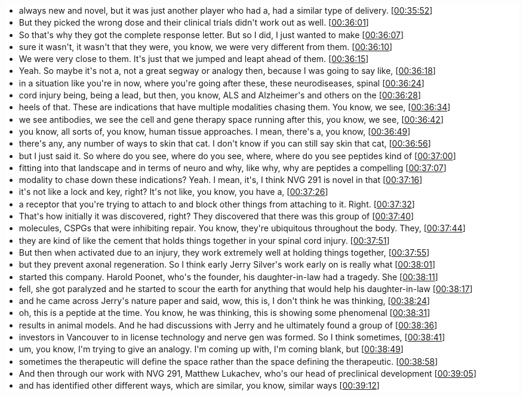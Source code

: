 *  always new and novel, but it was just another player who had a, had a similar type of delivery. [[00:35:52](https://www.youtube.com/watch?v=CtbCEiWqPMQ&t=2152.88s)]
*  But they picked the wrong dose and their clinical trials didn't work out as well. [[00:36:01](https://www.youtube.com/watch?v=CtbCEiWqPMQ&t=2161.2s)]
*  So that's why they got the complete response letter. But so I did, I just wanted to make [[00:36:07](https://www.youtube.com/watch?v=CtbCEiWqPMQ&t=2167.12s)]
*  sure it wasn't, it wasn't that they were, you know, we were very different from them. [[00:36:10](https://www.youtube.com/watch?v=CtbCEiWqPMQ&t=2170.3199999999997s)]
*  We were very close to them. It's just that we jumped and leapt ahead of them. [[00:36:15](https://www.youtube.com/watch?v=CtbCEiWqPMQ&t=2175.2s)]
*  Yeah. So maybe it's not a, not a great segway or analogy then, because I was going to say like, [[00:36:18](https://www.youtube.com/watch?v=CtbCEiWqPMQ&t=2178.9599999999996s)]
*  in a situation like you're in now, where you're going after these, these neurodiseases, spinal [[00:36:24](https://www.youtube.com/watch?v=CtbCEiWqPMQ&t=2184.4799999999996s)]
*  cord injury being, being a lead, but then, you know, ALS and Alzheimer's and others on the [[00:36:28](https://www.youtube.com/watch?v=CtbCEiWqPMQ&t=2188.4s)]
*  heels of that. These are indications that have multiple modalities chasing them. You know, we see, [[00:36:34](https://www.youtube.com/watch?v=CtbCEiWqPMQ&t=2194.7200000000003s)]
*  we see antibodies, we see the cell and gene therapy space running after this, you know, we see, [[00:36:42](https://www.youtube.com/watch?v=CtbCEiWqPMQ&t=2202.48s)]
*  you know, all sorts of, you know, human tissue approaches. I mean, there's a, you know, [[00:36:49](https://www.youtube.com/watch?v=CtbCEiWqPMQ&t=2209.92s)]
*  there's any, any number of ways to skin that cat. I don't know if you can still say skin that cat, [[00:36:56](https://www.youtube.com/watch?v=CtbCEiWqPMQ&t=2216.4s)]
*  but I just said it. So where do you see, where do you see, where, where do you see peptides kind of [[00:37:00](https://www.youtube.com/watch?v=CtbCEiWqPMQ&t=2220.7200000000003s)]
*  fitting into that landscape and in terms of neuro and why, like why, why are peptides a compelling [[00:37:07](https://www.youtube.com/watch?v=CtbCEiWqPMQ&t=2227.92s)]
*  modality to chase down these indications? Yeah. I mean, it's, I think NVG 291 is novel in that [[00:37:16](https://www.youtube.com/watch?v=CtbCEiWqPMQ&t=2236.08s)]
*  it's not like a lock and key, right? It's not like, you know, you have a, [[00:37:26](https://www.youtube.com/watch?v=CtbCEiWqPMQ&t=2246.96s)]
*  a receptor that you're trying to attach to and block other things from attaching to it. Right. [[00:37:32](https://www.youtube.com/watch?v=CtbCEiWqPMQ&t=2252.08s)]
*  That's how initially it was discovered, right? They discovered that there was this group of [[00:37:40](https://www.youtube.com/watch?v=CtbCEiWqPMQ&t=2260.1600000000003s)]
*  molecules, CSPGs that were inhibiting repair. You know, they're ubiquitous throughout the body. They, [[00:37:44](https://www.youtube.com/watch?v=CtbCEiWqPMQ&t=2264.4s)]
*  they are kind of like the cement that holds things together in your spinal cord injury. [[00:37:51](https://www.youtube.com/watch?v=CtbCEiWqPMQ&t=2271.28s)]
*  But then when activated due to an injury, they work extremely well at holding things together, [[00:37:55](https://www.youtube.com/watch?v=CtbCEiWqPMQ&t=2275.2s)]
*  but they prevent axonal regeneration. So I think early Jerry Silver's work early on is really what [[00:38:01](https://www.youtube.com/watch?v=CtbCEiWqPMQ&t=2281.6s)]
*  started this company. Harold Poonet, who's the founder, his daughter-in-law had a tragedy. She [[00:38:11](https://www.youtube.com/watch?v=CtbCEiWqPMQ&t=2291.12s)]
*  fell, she got paralyzed and he started to scour the earth for anything that would help his daughter-in-law [[00:38:17](https://www.youtube.com/watch?v=CtbCEiWqPMQ&t=2297.6s)]
*  and he came across Jerry's nature paper and said, wow, this is, I don't think he was thinking, [[00:38:24](https://www.youtube.com/watch?v=CtbCEiWqPMQ&t=2304.8s)]
*  oh, this is a peptide at the time. You know, he was thinking, this is showing some phenomenal [[00:38:31](https://www.youtube.com/watch?v=CtbCEiWqPMQ&t=2311.28s)]
*  results in animal models. And he had discussions with Jerry and he ultimately found a group of [[00:38:36](https://www.youtube.com/watch?v=CtbCEiWqPMQ&t=2316.0s)]
*  investors in Vancouver to in license technology and nerve gen was formed. So I think sometimes, [[00:38:41](https://www.youtube.com/watch?v=CtbCEiWqPMQ&t=2321.52s)]
*  um, you know, I'm trying to give an analogy. I'm coming up with, I'm coming blank, but [[00:38:49](https://www.youtube.com/watch?v=CtbCEiWqPMQ&t=2329.6800000000003s)]
*  sometimes the therapeutic will define the space rather than the space defining the therapeutic. [[00:38:58](https://www.youtube.com/watch?v=CtbCEiWqPMQ&t=2338.0s)]
*  And then through our work with NVG 291, Matthew Lukachev, who's our head of preclinical development [[00:39:05](https://www.youtube.com/watch?v=CtbCEiWqPMQ&t=2345.44s)]
*  and has identified other different ways, which are similar, you know, similar ways [[00:39:12](https://www.youtube.com/watch?v=CtbCEiWqPMQ&t=2352.0s)]